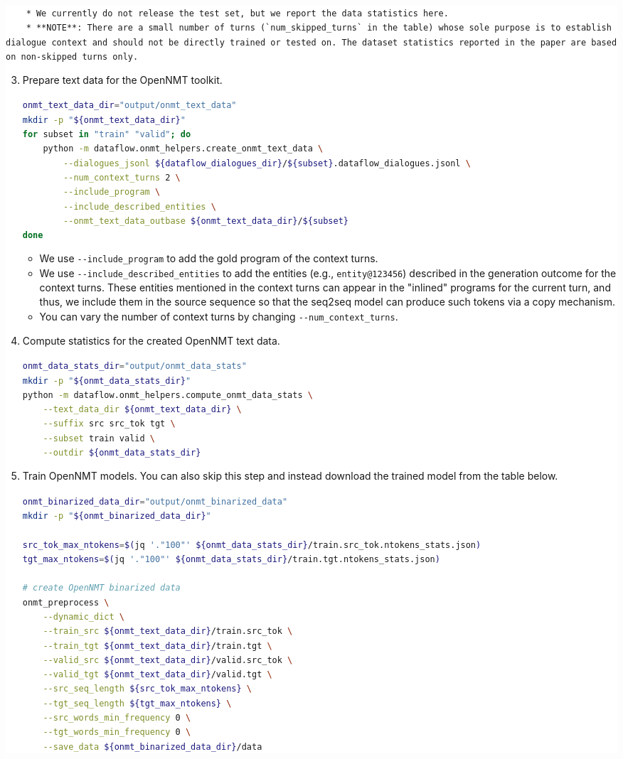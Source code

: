         * We currently do not release the test set, but we report the data statistics here.
        * **NOTE**: There are a small number of turns (`num_skipped_turns` in the table) whose sole purpose is to establish dialogue context and should not be directly trained or tested on. The dataset statistics reported in the paper are based on non-skipped turns only. 
        
3. Prepare text data for the OpenNMT toolkit.
    ```bash
    onmt_text_data_dir="output/onmt_text_data"
    mkdir -p "${onmt_text_data_dir}"
    for subset in "train" "valid"; do
        python -m dataflow.onmt_helpers.create_onmt_text_data \
            --dialogues_jsonl ${dataflow_dialogues_dir}/${subset}.dataflow_dialogues.jsonl \
            --num_context_turns 2 \
            --include_program \
            --include_described_entities \
            --onmt_text_data_outbase ${onmt_text_data_dir}/${subset}
    done
    ```
    * We use `--include_program` to add the gold program of the context turns.
    * We use `--include_described_entities` to add the entities (e.g., `entity@123456`) described in the generation 
    outcome for the context turns. These entities mentioned in the context turns can appear in the "inlined" programs
    for the current turn, and thus, we include them in the source sequence so that the seq2seq model can produce such
    tokens via a copy mechanism.
    * You can vary the number of context turns by changing `--num_context_turns`.

4. Compute statistics for the created OpenNMT text data.
    ```bash
    onmt_data_stats_dir="output/onmt_data_stats"
    mkdir -p "${onmt_data_stats_dir}"
    python -m dataflow.onmt_helpers.compute_onmt_data_stats \
        --text_data_dir ${onmt_text_data_dir} \
        --suffix src src_tok tgt \
        --subset train valid \
        --outdir ${onmt_data_stats_dir}
    ```

5. Train OpenNMT models. You can also skip this step and instead download the trained model from the table below.
    ```bash
    onmt_binarized_data_dir="output/onmt_binarized_data"
    mkdir -p "${onmt_binarized_data_dir}"
   
    src_tok_max_ntokens=$(jq '."100"' ${onmt_data_stats_dir}/train.src_tok.ntokens_stats.json)
    tgt_max_ntokens=$(jq '."100"' ${onmt_data_stats_dir}/train.tgt.ntokens_stats.json)
   
    # create OpenNMT binarized data
    onmt_preprocess \
        --dynamic_dict \
        --train_src ${onmt_text_data_dir}/train.src_tok \
        --train_tgt ${onmt_text_data_dir}/train.tgt \
        --valid_src ${onmt_text_data_dir}/valid.src_tok \
        --valid_tgt ${onmt_text_data_dir}/valid.tgt \
        --src_seq_length ${src_tok_max_ntokens} \
        --tgt_seq_length ${tgt_max_ntokens} \
        --src_words_min_frequency 0 \
        --tgt_words_min_frequency 0 \
        --save_data ${onmt_binarized_data_dir}/data
